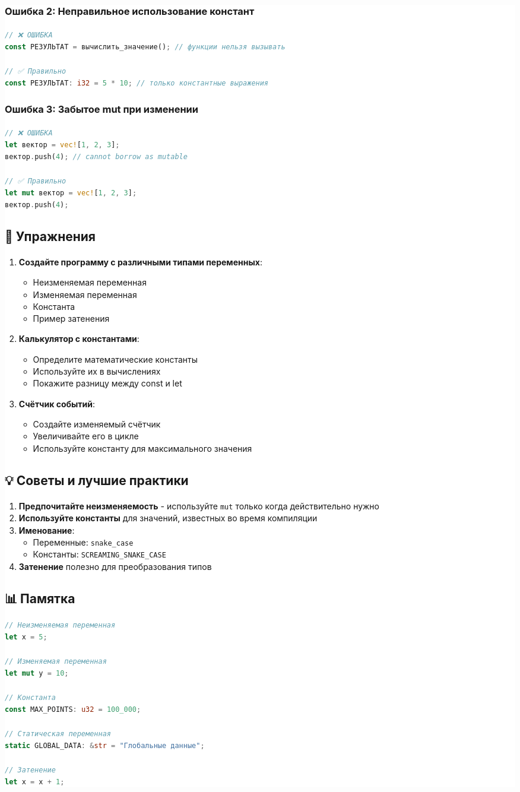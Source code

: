 ### Ошибка 2: Неправильное использование констант
```rust
// ❌ ОШИБКА
const РЕЗУЛЬТАТ = вычислить_значение(); // функции нельзя вызывать

// ✅ Правильно
const РЕЗУЛЬТАТ: i32 = 5 * 10; // только константные выражения
```

### Ошибка 3: Забытое mut при изменении
```rust
// ❌ ОШИБКА
let вектор = vec![1, 2, 3];
вектор.push(4); // cannot borrow as mutable

// ✅ Правильно
let mut вектор = vec![1, 2, 3];
вектор.push(4);
```

## 🎯 Упражнения

1. **Создайте программу с различными типами переменных**:
   - Неизменяемая переменная
   - Изменяемая переменная
   - Константа
   - Пример затенения

2. **Калькулятор с константами**:
   - Определите математические константы
   - Используйте их в вычислениях
   - Покажите разницу между const и let

3. **Счётчик событий**:
   - Создайте изменяемый счётчик
   - Увеличивайте его в цикле
   - Используйте константу для максимального значения

## 💡 Советы и лучшие практики

1. **Предпочитайте неизменяемость** - используйте `mut` только когда действительно нужно
2. **Используйте константы** для значений, известных во время компиляции
3. **Именование**: 
   - Переменные: `snake_case`
   - Константы: `SCREAMING_SNAKE_CASE`
4. **Затенение** полезно для преобразования типов

## 📊 Памятка

```rust
// Неизменяемая переменная
let x = 5;

// Изменяемая переменная
let mut y = 10;

// Константа
const MAX_POINTS: u32 = 100_000;

// Статическая переменная
static GLOBAL_DATA: &str = "Глобальные данные";

// Затенение
let x = x + 1;
```
